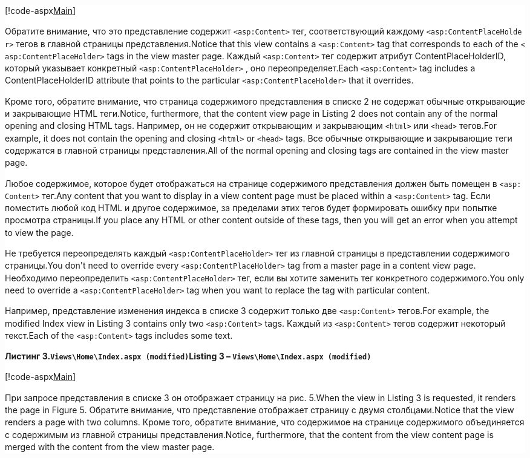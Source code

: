 [!code-aspx[Main](creating-page-layouts-with-view-master-pages-vb/samples/sample2.aspx)]

<span data-ttu-id="481c1-149">Обратите внимание, что это представление содержит `<asp:Content>` тег, соответствующий каждому `<asp:ContentPlaceHolder>` тегов в главной страницы представления.</span><span class="sxs-lookup"><span data-stu-id="481c1-149">Notice that this view contains a `<asp:Content>` tag that corresponds to each of the `<asp:ContentPlaceHolder>` tags in the view master page.</span></span> <span data-ttu-id="481c1-150">Каждый `<asp:Content>` тег содержит атрибут ContentPlaceHolderID, который указывает конкретный `<asp:ContentPlaceHolder>` , оно переопределяет.</span><span class="sxs-lookup"><span data-stu-id="481c1-150">Each `<asp:Content>` tag includes a ContentPlaceHolderID attribute that points to the particular `<asp:ContentPlaceHolder>` that it overrides.</span></span>

<span data-ttu-id="481c1-151">Кроме того, обратите внимание, что страница содержимого представления в списке 2 не содержат обычные открывающие и закрывающие HTML теги.</span><span class="sxs-lookup"><span data-stu-id="481c1-151">Notice, furthermore, that the content view page in Listing 2 does not contain any of the normal opening and closing HTML tags.</span></span> <span data-ttu-id="481c1-152">Например, он не содержит открывающим и закрывающим `<html>` или `<head>` тегов.</span><span class="sxs-lookup"><span data-stu-id="481c1-152">For example, it does not contain the opening and closing `<html>` or `<head>` tags.</span></span> <span data-ttu-id="481c1-153">Все обычные открывающие и закрывающие теги содержатся в главной страницы представления.</span><span class="sxs-lookup"><span data-stu-id="481c1-153">All of the normal opening and closing tags are contained in the view master page.</span></span>

<span data-ttu-id="481c1-154">Любое содержимое, которое будет отображаться на странице содержимого представления должен быть помещен в `<asp:Content>` тег.</span><span class="sxs-lookup"><span data-stu-id="481c1-154">Any content that you want to display in a view content page must be placed within a `<asp:Content>` tag.</span></span> <span data-ttu-id="481c1-155">Если поместить любой код HTML и другое содержимое, за пределами этих тегов будет формировать ошибку при попытке просмотра страницы.</span><span class="sxs-lookup"><span data-stu-id="481c1-155">If you place any HTML or other content outside of these tags, then you will get an error when you attempt to view the page.</span></span>

<span data-ttu-id="481c1-156">Не требуется переопределять каждый `<asp:ContentPlaceHolder>` тег из главной страницы в представлении содержимого страницы.</span><span class="sxs-lookup"><span data-stu-id="481c1-156">You don't need to override every `<asp:ContentPlaceHolder>` tag from a master page in a content view page.</span></span> <span data-ttu-id="481c1-157">Необходимо переопределить `<asp:ContentPlaceHolder>` тег, если вы хотите заменить тег конкретного содержимого.</span><span class="sxs-lookup"><span data-stu-id="481c1-157">You only need to override a `<asp:ContentPlaceHolder>` tag when you want to replace the tag with particular content.</span></span>

<span data-ttu-id="481c1-158">Например, представление изменения индекса в списке 3 содержит только две `<asp:Content>` тегов.</span><span class="sxs-lookup"><span data-stu-id="481c1-158">For example, the modified Index view in Listing 3 contains only two `<asp:Content>` tags.</span></span> <span data-ttu-id="481c1-159">Каждый из `<asp:Content>` тегов содержит некоторый текст.</span><span class="sxs-lookup"><span data-stu-id="481c1-159">Each of the `<asp:Content>` tags includes some text.</span></span>

<span data-ttu-id="481c1-160">**Листинг 3.`Views\Home\Index.aspx (modified)`**</span><span class="sxs-lookup"><span data-stu-id="481c1-160">**Listing 3 – `Views\Home\Index.aspx (modified)`**</span></span>

[!code-aspx[Main](creating-page-layouts-with-view-master-pages-vb/samples/sample3.aspx)]

<span data-ttu-id="481c1-161">При запросе представления в списке 3 он отображает страницу на рис. 5.</span><span class="sxs-lookup"><span data-stu-id="481c1-161">When the view in Listing 3 is requested, it renders the page in Figure 5.</span></span> <span data-ttu-id="481c1-162">Обратите внимание, что представление отображает страницу с двумя столбцами.</span><span class="sxs-lookup"><span data-stu-id="481c1-162">Notice that the view renders a page with two columns.</span></span> <span data-ttu-id="481c1-163">Кроме того, обратите внимание, что содержимое на странице содержимого объединяется с содержимым из главной страницы представления.</span><span class="sxs-lookup"><span data-stu-id="481c1-163">Notice, furthermore, that the content from the view content page is merged with the content from the view master page.</span></span>
